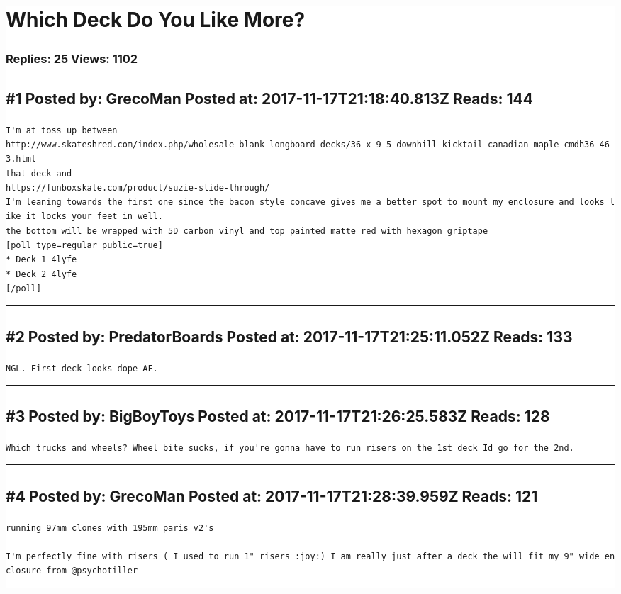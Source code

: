 # Which Deck Do You Like More?

### Replies: 25 Views: 1102

## \#1 Posted by: GrecoMan Posted at: 2017-11-17T21:18:40.813Z Reads: 144

```
I'm at toss up between
http://www.skateshred.com/index.php/wholesale-blank-longboard-decks/36-x-9-5-downhill-kicktail-canadian-maple-cmdh36-463.html
that deck and
https://funboxskate.com/product/suzie-slide-through/
I'm leaning towards the first one since the bacon style concave gives me a better spot to mount my enclosure and looks like it locks your feet in well.
the bottom will be wrapped with 5D carbon vinyl and top painted matte red with hexagon griptape
[poll type=regular public=true]
* Deck 1 4lyfe
* Deck 2 4lyfe
[/poll]
```

---
## \#2 Posted by: PredatorBoards Posted at: 2017-11-17T21:25:11.052Z Reads: 133

```
NGL. First deck looks dope AF.
```

---
## \#3 Posted by: BigBoyToys Posted at: 2017-11-17T21:26:25.583Z Reads: 128

```
Which trucks and wheels? Wheel bite sucks, if you're gonna have to run risers on the 1st deck Id go for the 2nd.
```

---
## \#4 Posted by: GrecoMan Posted at: 2017-11-17T21:28:39.959Z Reads: 121

```
running 97mm clones with 195mm paris v2's

I'm perfectly fine with risers ( I used to run 1" risers :joy:) I am really just after a deck the will fit my 9" wide enclosure from @psychotiller
```

---